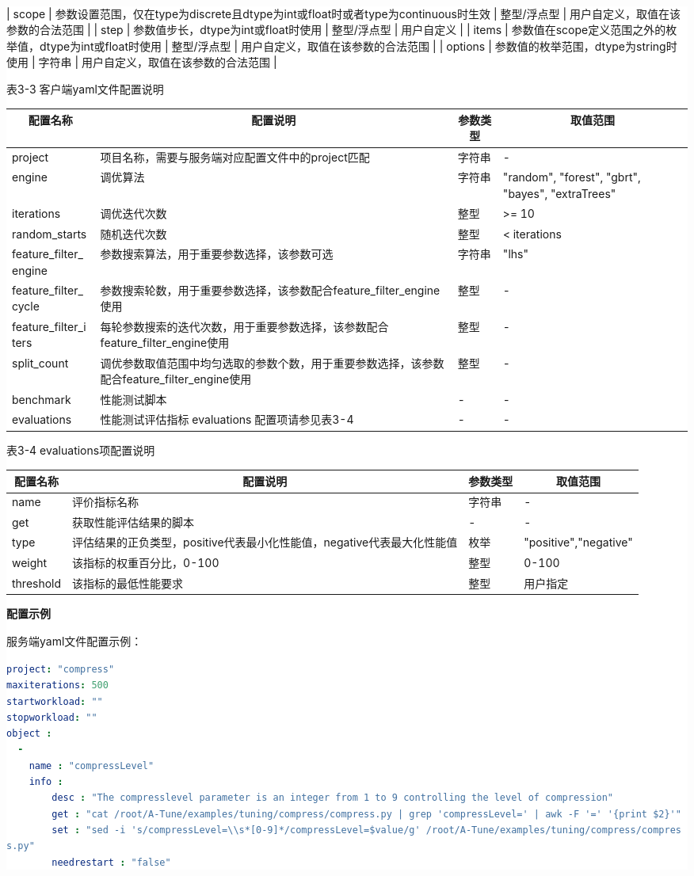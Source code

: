 | scope        | 参数设置范围，仅在type为discrete且dtype为int或float时或者type为continuous时生效 | 整型/浮点型  | 用户自定义，取值在该参数的合法范围 |
| step         | 参数值步长，dtype为int或float时使用                          | 整型/浮点型  | 用户自定义                         |
| items        | 参数值在scope定义范围之外的枚举值，dtype为int或float时使用   | 整型/浮点型  | 用户自定义，取值在该参数的合法范围 |
| options      | 参数值的枚举范围，dtype为string时使用                        | 字符串       | 用户自定义，取值在该参数的合法范围 |

 

表3-3 客户端yaml文件配置说明

| **配置名称**          | **配置说明**                                                 | **参数类型** | **取值范围**                                      |
| --------------------- | ------------------------------------------------------------ | ------------ | ------------------------------------------------- |
| project               | 项目名称，需要与服务端对应配置文件中的project匹配            | 字符串       | -                                                 |
| engine                | 调优算法                                                     | 字符串       | "random", "forest", "gbrt", "bayes", "extraTrees" |
| iterations            | 调优迭代次数                                                 | 整型         | >= 10                                             |
| random_starts         | 随机迭代次数                                                 | 整型         | < iterations                                      |
| feature_filter_engine | 参数搜索算法，用于重要参数选择，该参数可选                   | 字符串       | "lhs"                                             |
| feature_filter_cycle  | 参数搜索轮数，用于重要参数选择，该参数配合feature_filter_engine使用 | 整型         | -                                                 |
| feature_filter_iters  | 每轮参数搜索的迭代次数，用于重要参数选择，该参数配合feature_filter_engine使用 | 整型         | -                                                 |
| split_count           | 调优参数取值范围中均匀选取的参数个数，用于重要参数选择，该参数配合feature_filter_engine使用 | 整型         | -                                                 |
| benchmark             | 性能测试脚本                                                 | -            | -                                                 |
| evaluations           | 性能测试评估指标  evaluations 配置项请参见表3-4              | -            | -                                                 |

 

表3-4 evaluations项配置说明

| **配置名称** | **配置说明**                                                 | **参数类型** | **取值范围**          |
| ------------ | ------------------------------------------------------------ | ------------ | --------------------- |
| name         | 评价指标名称                                                 | 字符串       | -                     |
| get          | 获取性能评估结果的脚本                                       | -            | -                     |
| type         | 评估结果的正负类型，positive代表最小化性能值，negative代表最大化性能值 | 枚举         | "positive","negative" |
| weight       | 该指标的权重百分比，0-100                                    | 整型         | 0-100                 |
| threshold    | 该指标的最低性能要求                                         | 整型         | 用户指定              |

 

**配置示例**

服务端yaml文件配置示例：

```yaml
project: "compress"
maxiterations: 500
startworkload: ""
stopworkload: ""
object :
  -
    name : "compressLevel"
    info :
        desc : "The compresslevel parameter is an integer from 1 to 9 controlling the level of compression"
        get : "cat /root/A-Tune/examples/tuning/compress/compress.py | grep 'compressLevel=' | awk -F '=' '{print $2}'"
        set : "sed -i 's/compressLevel=\\s*[0-9]*/compressLevel=$value/g' /root/A-Tune/examples/tuning/compress/compress.py"
        needrestart : "false"
```